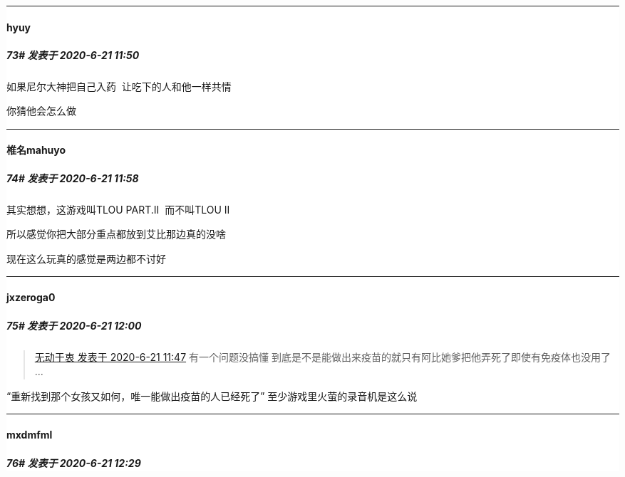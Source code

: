 





-----

####  hyuy  
##### 73#       发表于 2020-6-21 11:50




如果尼尔大神把自己入药  让吃下的人和他一样共情

你猜他会怎么做







-----

####  椎名mahuyo  
##### 74#       发表于 2020-6-21 11:58




其实想想，这游戏叫TLOU PART.II  而不叫TLOU II

所以感觉你把大部分重点都放到艾比那边真的没啥

现在这么玩真的感觉是两边都不讨好







-----

####  jxzeroga0  
##### 75#       发表于 2020-6-21 12:00



<blockquote><a href="httphttps://bbs.saraba1st.com/2b/forum.php?mod=redirect&amp;goto=findpost&amp;pid=47887563&amp;ptid=1943002" target="_blank">无动于衷 发表于 2020-6-21 11:47</a>
有一个问题没搞懂 到底是不是能做出来疫苗的就只有阿比她爹把他弄死了即使有免疫体也没用了 ...</blockquote>
“重新找到那个女孩又如何，唯一能做出疫苗的人已经死了”
至少游戏里火萤的录音机是这么说







-----

####  mxdmfml  
##### 76#       发表于 2020-6-21 12:29
